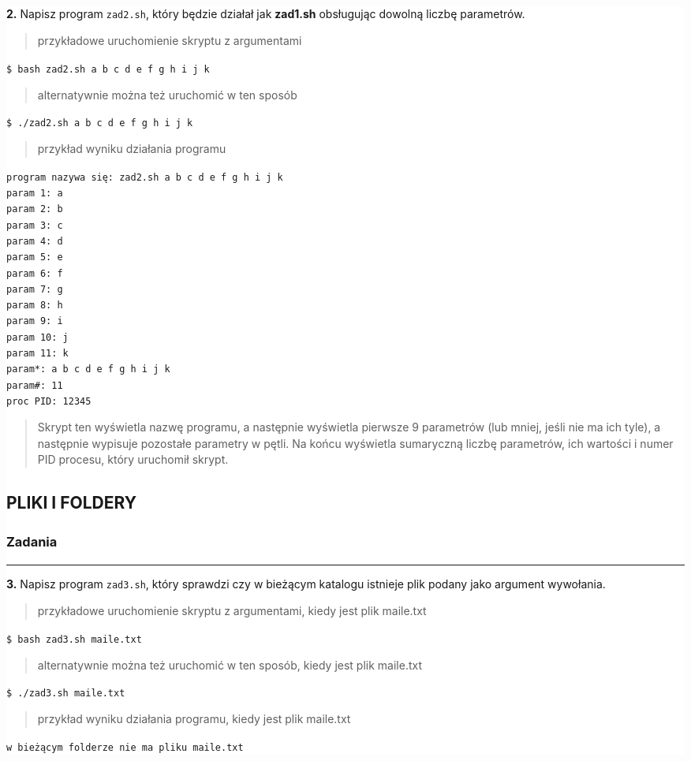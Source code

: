 **2.** Napisz program `zad2.sh`, który będzie działał jak **zad1.sh** obsługując dowolną liczbę parametrów.

>przykładowe uruchomienie skryptu z argumentami
```shell
$ bash zad2.sh a b c d e f g h i j k
```

>alternatywnie można też uruchomić w ten sposób
```shell
$ ./zad2.sh a b c d e f g h i j k
```

>przykład wyniku działania programu
```shell
program nazywa się: zad2.sh a b c d e f g h i j k
param 1: a
param 2: b
param 3: c
param 4: d
param 5: e
param 6: f
param 7: g
param 8: h
param 9: i
param 10: j
param 11: k
param*: a b c d e f g h i j k
param#: 11
proc PID: 12345
```

>Skrypt ten wyświetla nazwę programu, a następnie wyświetla pierwsze 9 parametrów (lub mniej, jeśli nie ma ich tyle), a następnie wypisuje pozostałe parametry w pętli. Na końcu wyświetla sumaryczną liczbę parametrów, ich wartości i numer PID procesu, który uruchomił skrypt.


## PLIKI I FOLDERY
### Zadania

---

**3.** Napisz program `zad3.sh`, który sprawdzi czy w bieżącym katalogu istnieje plik podany jako argument wywołania.

>przykładowe uruchomienie skryptu z argumentami, kiedy jest plik maile.txt
```shell
$ bash zad3.sh maile.txt
```

>alternatywnie można też uruchomić w ten sposób, kiedy jest plik maile.txt
```shell
$ ./zad3.sh maile.txt
```

>przykład wyniku działania programu, kiedy jest plik maile.txt
```shell
w bieżącym folderze nie ma pliku maile.txt
```
